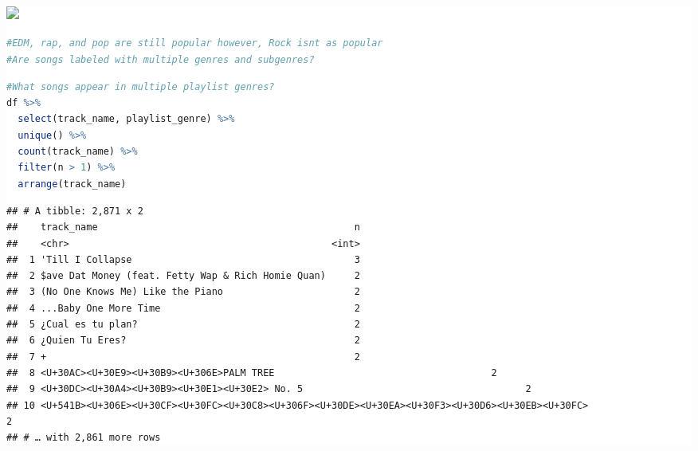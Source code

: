 ![](TidyTuesdaySpotifyAnalysis_files/figure-gfm/unnamed-chunk-4-1.png)

``` r
#EDM, rap, and pop are still popular however, Rock isnt as popular 
#Are songs labeled with multiple genres and subgenres? 
```

``` r
#What songs appear in multiple playlist genres?
df %>% 
  select(track_name, playlist_genre) %>% 
  unique() %>% 
  count(track_name) %>% 
  filter(n > 1) %>% 
  arrange(track_name) 
```

    ## # A tibble: 2,871 x 2
    ##    track_name                                             n
    ##    <chr>                                              <int>
    ##  1 'Till I Collapse                                       3
    ##  2 $ave Dat Money (feat. Fetty Wap & Rich Homie Quan)     2
    ##  3 (No One Knows Me) Like the Piano                       2
    ##  4 ...Baby One More Time                                  2
    ##  5 ¿Cual es tu plan?                                      2
    ##  6 ¿Quien Tu Eres?                                        2
    ##  7 +                                                      2
    ##  8 <U+30AC><U+30E9><U+30B9><U+306E>PALM TREE                                      2
    ##  9 <U+30DC><U+30A4><U+30B9><U+30E1><U+30E2> No. 5                                       2
    ## 10 <U+541B><U+306E><U+30CF><U+30FC><U+30C8><U+306F><U+30DE><U+30EA><U+30F3><U+30D6><U+30EB><U+30FC>                               2
    ## # … with 2,861 more rows

